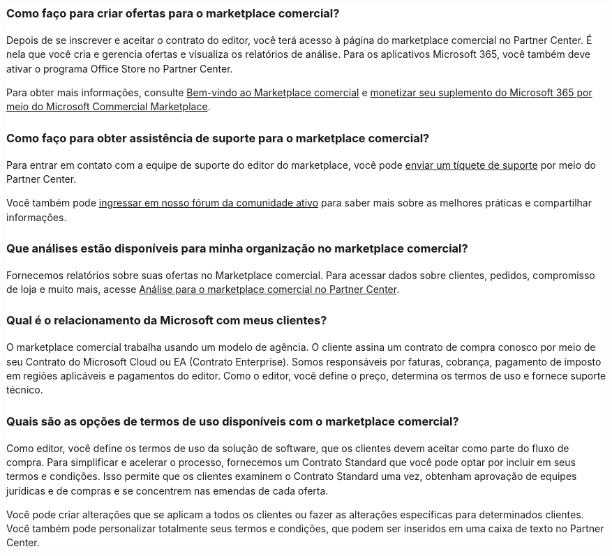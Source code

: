### <a name="how-do-i-create-offers-for-the-commercial-marketplace"></a>Como faço para criar ofertas para o marketplace comercial?

Depois de se inscrever e aceitar o contrato do editor, você terá acesso à página do marketplace comercial no Partner Center. É nela que você cria e gerencia ofertas e visualiza os relatórios de análise. Para os aplicativos Microsoft 365, você também deve ativar o programa Office Store no Partner Center.

Para obter mais informações, consulte [Bem-vindo ao Marketplace comercial](index.yml) e [monetizar seu suplemento do Microsoft 365 por meio do Microsoft Commercial Marketplace](/office/dev/store/monetize-addins-through-microsoft-commercial-marketplace).

### <a name="how-do-i-get-support-assistance-for-the-commercial-marketplace"></a>Como faço para obter assistência de suporte para o marketplace comercial?

Para entrar em contato com a equipe de suporte do editor do marketplace, você pode [enviar um tíquete de suporte](https://aka.ms/marketplacepublishersupport) por meio do Partner Center. 

Você também pode [ingressar em nosso fórum da comunidade ativo](https://www.microsoftpartnercommunity.com/t5/Microsoft-AppSource-and-Azure/bd-p/2222) para saber mais sobre as melhores práticas e compartilhar informações.

### <a name="what-analytics-are-available-to-my-organization-from-the-commercial-marketplace"></a>Que análises estão disponíveis para minha organização no marketplace comercial?

Fornecemos relatórios sobre suas ofertas no Marketplace comercial. Para acessar dados sobre clientes, pedidos, compromisso de loja e muito mais, acesse [Análise para o marketplace comercial no Partner Center](partner-center-portal/analytics.md).

### <a name="what-is-microsofts-relationship-with-my-customers"></a>Qual é o relacionamento da Microsoft com meus clientes?

O marketplace comercial trabalha usando um modelo de agência. O cliente assina um contrato de compra conosco por meio de seu Contrato do Microsoft Cloud ou EA (Contrato Enterprise). Somos responsáveis por faturas, cobrança, pagamento de imposto em regiões aplicáveis e pagamentos do editor. Como o editor, você define o preço, determina os termos de uso e fornece suporte técnico.

### <a name="what-terms-of-use-options-are-available-with-the-commercial-marketplace"></a>Quais são as opções de termos de uso disponíveis com o marketplace comercial?

Como editor, você define os termos de uso da solução de software, que os clientes devem aceitar como parte do fluxo de compra. Para simplificar e acelerar o processo, fornecemos um Contrato Standard que você pode optar por incluir em seus termos e condições. Isso permite que os clientes examinem o Contrato Standard uma vez, obtenham aprovação de equipes jurídicas e de compras e se concentrem nas emendas de cada oferta.

Você pode criar alterações que se aplicam a todos os clientes ou fazer as alterações específicas para determinados clientes. Você também pode personalizar totalmente seus termos e condições, que podem ser inseridos em uma caixa de texto no Partner Center.
